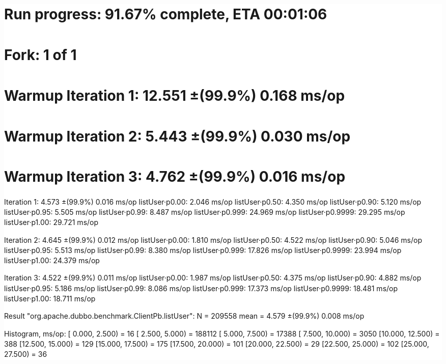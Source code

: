 # Run progress: 91.67% complete, ETA 00:01:06
# Fork: 1 of 1
# Warmup Iteration   1: 12.551 ±(99.9%) 0.168 ms/op
# Warmup Iteration   2: 5.443 ±(99.9%) 0.030 ms/op
# Warmup Iteration   3: 4.762 ±(99.9%) 0.016 ms/op
Iteration   1: 4.573 ±(99.9%) 0.016 ms/op
                 listUser·p0.00:   2.046 ms/op
                 listUser·p0.50:   4.350 ms/op
                 listUser·p0.90:   5.120 ms/op
                 listUser·p0.95:   5.505 ms/op
                 listUser·p0.99:   8.487 ms/op
                 listUser·p0.999:  24.969 ms/op
                 listUser·p0.9999: 29.295 ms/op
                 listUser·p1.00:   29.721 ms/op

Iteration   2: 4.645 ±(99.9%) 0.012 ms/op
                 listUser·p0.00:   1.810 ms/op
                 listUser·p0.50:   4.522 ms/op
                 listUser·p0.90:   5.046 ms/op
                 listUser·p0.95:   5.513 ms/op
                 listUser·p0.99:   8.380 ms/op
                 listUser·p0.999:  17.826 ms/op
                 listUser·p0.9999: 23.994 ms/op
                 listUser·p1.00:   24.379 ms/op

Iteration   3: 4.522 ±(99.9%) 0.011 ms/op
                 listUser·p0.00:   1.987 ms/op
                 listUser·p0.50:   4.375 ms/op
                 listUser·p0.90:   4.882 ms/op
                 listUser·p0.95:   5.186 ms/op
                 listUser·p0.99:   8.086 ms/op
                 listUser·p0.999:  17.373 ms/op
                 listUser·p0.9999: 18.481 ms/op
                 listUser·p1.00:   18.711 ms/op



Result "org.apache.dubbo.benchmark.ClientPb.listUser":
  N = 209558
  mean =      4.579 ±(99.9%) 0.008 ms/op

  Histogram, ms/op:
    [ 0.000,  2.500) = 16 
    [ 2.500,  5.000) = 188112 
    [ 5.000,  7.500) = 17388 
    [ 7.500, 10.000) = 3050 
    [10.000, 12.500) = 388 
    [12.500, 15.000) = 129 
    [15.000, 17.500) = 175 
    [17.500, 20.000) = 101 
    [20.000, 22.500) = 29 
    [22.500, 25.000) = 102 
    [25.000, 27.500) = 36 
